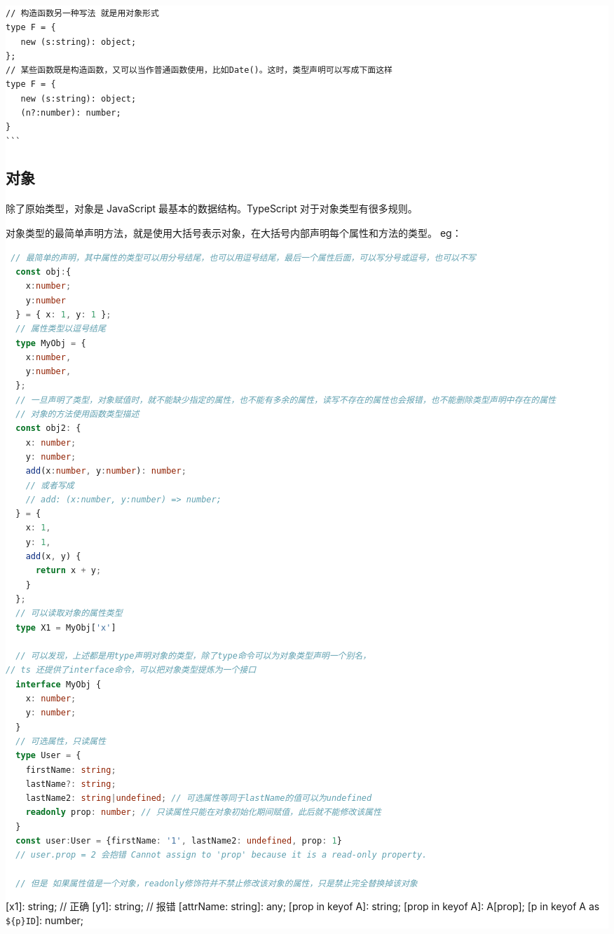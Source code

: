     // 构造函数另一种写法 就是用对象形式
    type F = {
       new (s:string): object;
    };
    // 某些函数既是构造函数，又可以当作普通函数使用，比如Date()。这时，类型声明可以写成下面这样
    type F = {
       new (s:string): object;
       (n?:number): number;
    }
    ```

## 对象

除了原始类型，对象是 JavaScript 最基本的数据结构。TypeScript 对于对象类型有很多规则。

对象类型的最简单声明方法，就是使用大括号表示对象，在大括号内部声明每个属性和方法的类型。
eg：

```typescript
 // 最简单的声明，其中属性的类型可以用分号结尾，也可以用逗号结尾，最后一个属性后面，可以写分号或逗号，也可以不写
  const obj:{
    x:number;
    y:number
  } = { x: 1, y: 1 };
  // 属性类型以逗号结尾
  type MyObj = {
    x:number,
    y:number,
  };
  // 一旦声明了类型，对象赋值时，就不能缺少指定的属性，也不能有多余的属性，读写不存在的属性也会报错，也不能删除类型声明中存在的属性
  // 对象的方法使用函数类型描述
  const obj2: {
    x: number;
    y: number;
    add(x:number, y:number): number;
    // 或者写成
    // add: (x:number, y:number) => number;
  } = {
    x: 1,
    y: 1,
    add(x, y) {
      return x + y;
    }
  };
  // 可以读取对象的属性类型
  type X1 = MyObj['x']

  // 可以发现，上述都是用type声明对象的类型，除了type命令可以为对象类型声明一个别名，
// ts 还提供了interface命令，可以把对象类型提炼为一个接口
  interface MyObj {
    x: number;
    y: number;
  }
  // 可选属性，只读属性
  type User = {
    firstName: string;
    lastName?: string;
    lastName2: string|undefined; // 可选属性等同于lastName的值可以为undefined
    readonly prop: number; // 只读属性只能在对象初始化期间赋值，此后就不能修改该属性
  }
  const user:User = {firstName: '1', lastName2: undefined, prop: 1}
  // user.prop = 2 会抱错 Cannot assign to 'prop' because it is a read-only property.

  // 但是 如果属性值是一个对象，readonly修饰符并不禁止修改该对象的属性，只是禁止完全替换掉该对象
```

  [x1]: string; // 正确
  [y1]: string; // 报错
  [attrName: string]: any;
  [prop in keyof A]: string;
  [prop in keyof A]: A[prop];
  [p in keyof A as `${p}ID`]: number;